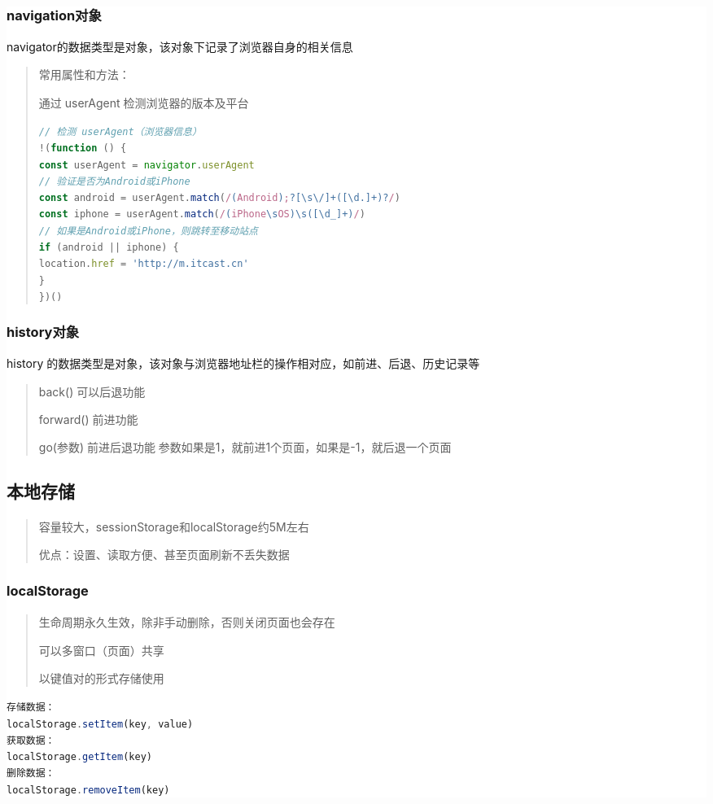 ### navigation对象

navigator的数据类型是对象，该对象下记录了浏览器自身的相关信息

>常用属性和方法：
>
>通过 userAgent 检测浏览器的版本及平台
>
>```javascript
>// 检测 userAgent（浏览器信息）
>!(function () {
>const userAgent = navigator.userAgent
>// 验证是否为Android或iPhone
>const android = userAgent.match(/(Android);?[\s\/]+([\d.]+)?/)
>const iphone = userAgent.match(/(iPhone\sOS)\s([\d_]+)/)
>// 如果是Android或iPhone，则跳转至移动站点
>if (android || iphone) {
>location.href = 'http://m.itcast.cn'
>}
>})()
>```

### history对象

history 的数据类型是对象，该对象与浏览器地址栏的操作相对应，如前进、后退、历史记录等

>back()	可以后退功能
>
>forward()	前进功能
>
>go(参数)	前进后退功能 参数如果是1，就前进1个页面，如果是-1，就后退一个页面

## 本地存储

>容量较大，sessionStorage和localStorage约5M左右
>
>优点：设置、读取方便、甚至页面刷新不丢失数据

### localStorage

>生命周期永久生效，除非手动删除，否则关闭页面也会存在
>
>可以多窗口（页面）共享
>
>以键值对的形式存储使用

```javascript
存储数据：
localStorage.setItem(key, value)
获取数据：
localStorage.getItem(key)
删除数据：
localStorage.removeItem(key)
```

